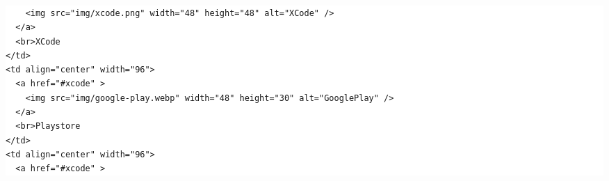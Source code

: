         <img src="img/xcode.png" width="48" height="48" alt="XCode" />
      </a>
      <br>XCode
    </td>
    <td align="center" width="96">
      <a href="#xcode" >
        <img src="img/google-play.webp" width="48" height="30" alt="GooglePlay" />
      </a>
      <br>Playstore
    </td>
    <td align="center" width="96">
      <a href="#xcode" >